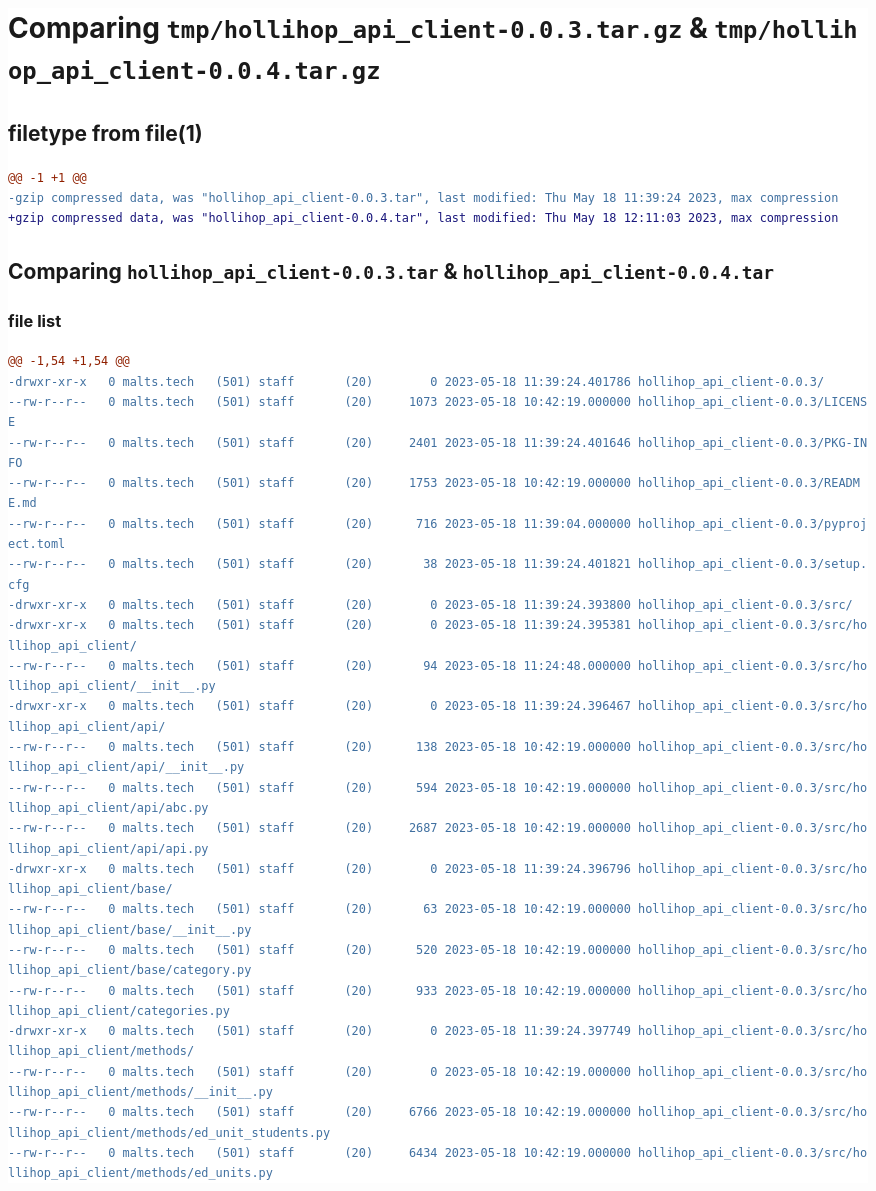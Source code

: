 # Comparing `tmp/hollihop_api_client-0.0.3.tar.gz` & `tmp/hollihop_api_client-0.0.4.tar.gz`

## filetype from file(1)

```diff
@@ -1 +1 @@
-gzip compressed data, was "hollihop_api_client-0.0.3.tar", last modified: Thu May 18 11:39:24 2023, max compression
+gzip compressed data, was "hollihop_api_client-0.0.4.tar", last modified: Thu May 18 12:11:03 2023, max compression
```

## Comparing `hollihop_api_client-0.0.3.tar` & `hollihop_api_client-0.0.4.tar`

### file list

```diff
@@ -1,54 +1,54 @@
-drwxr-xr-x   0 malts.tech   (501) staff       (20)        0 2023-05-18 11:39:24.401786 hollihop_api_client-0.0.3/
--rw-r--r--   0 malts.tech   (501) staff       (20)     1073 2023-05-18 10:42:19.000000 hollihop_api_client-0.0.3/LICENSE
--rw-r--r--   0 malts.tech   (501) staff       (20)     2401 2023-05-18 11:39:24.401646 hollihop_api_client-0.0.3/PKG-INFO
--rw-r--r--   0 malts.tech   (501) staff       (20)     1753 2023-05-18 10:42:19.000000 hollihop_api_client-0.0.3/README.md
--rw-r--r--   0 malts.tech   (501) staff       (20)      716 2023-05-18 11:39:04.000000 hollihop_api_client-0.0.3/pyproject.toml
--rw-r--r--   0 malts.tech   (501) staff       (20)       38 2023-05-18 11:39:24.401821 hollihop_api_client-0.0.3/setup.cfg
-drwxr-xr-x   0 malts.tech   (501) staff       (20)        0 2023-05-18 11:39:24.393800 hollihop_api_client-0.0.3/src/
-drwxr-xr-x   0 malts.tech   (501) staff       (20)        0 2023-05-18 11:39:24.395381 hollihop_api_client-0.0.3/src/hollihop_api_client/
--rw-r--r--   0 malts.tech   (501) staff       (20)       94 2023-05-18 11:24:48.000000 hollihop_api_client-0.0.3/src/hollihop_api_client/__init__.py
-drwxr-xr-x   0 malts.tech   (501) staff       (20)        0 2023-05-18 11:39:24.396467 hollihop_api_client-0.0.3/src/hollihop_api_client/api/
--rw-r--r--   0 malts.tech   (501) staff       (20)      138 2023-05-18 10:42:19.000000 hollihop_api_client-0.0.3/src/hollihop_api_client/api/__init__.py
--rw-r--r--   0 malts.tech   (501) staff       (20)      594 2023-05-18 10:42:19.000000 hollihop_api_client-0.0.3/src/hollihop_api_client/api/abc.py
--rw-r--r--   0 malts.tech   (501) staff       (20)     2687 2023-05-18 10:42:19.000000 hollihop_api_client-0.0.3/src/hollihop_api_client/api/api.py
-drwxr-xr-x   0 malts.tech   (501) staff       (20)        0 2023-05-18 11:39:24.396796 hollihop_api_client-0.0.3/src/hollihop_api_client/base/
--rw-r--r--   0 malts.tech   (501) staff       (20)       63 2023-05-18 10:42:19.000000 hollihop_api_client-0.0.3/src/hollihop_api_client/base/__init__.py
--rw-r--r--   0 malts.tech   (501) staff       (20)      520 2023-05-18 10:42:19.000000 hollihop_api_client-0.0.3/src/hollihop_api_client/base/category.py
--rw-r--r--   0 malts.tech   (501) staff       (20)      933 2023-05-18 10:42:19.000000 hollihop_api_client-0.0.3/src/hollihop_api_client/categories.py
-drwxr-xr-x   0 malts.tech   (501) staff       (20)        0 2023-05-18 11:39:24.397749 hollihop_api_client-0.0.3/src/hollihop_api_client/methods/
--rw-r--r--   0 malts.tech   (501) staff       (20)        0 2023-05-18 10:42:19.000000 hollihop_api_client-0.0.3/src/hollihop_api_client/methods/__init__.py
--rw-r--r--   0 malts.tech   (501) staff       (20)     6766 2023-05-18 10:42:19.000000 hollihop_api_client-0.0.3/src/hollihop_api_client/methods/ed_unit_students.py
--rw-r--r--   0 malts.tech   (501) staff       (20)     6434 2023-05-18 10:42:19.000000 hollihop_api_client-0.0.3/src/hollihop_api_client/methods/ed_units.py
```